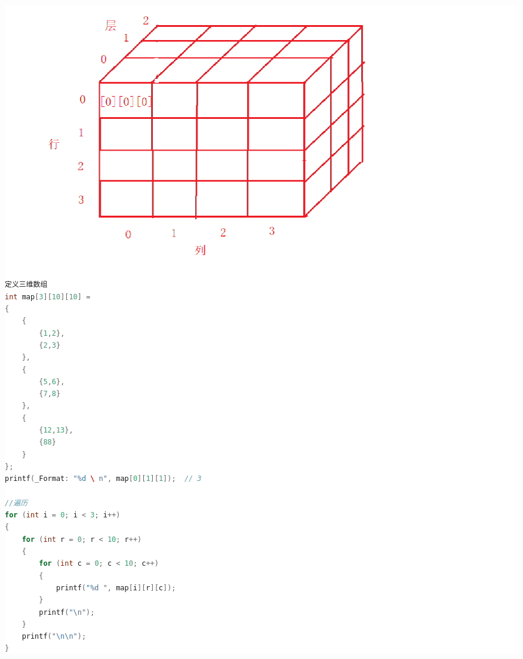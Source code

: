 <img src="C基础.assets/image-20210420223333044.png" alt="image-20210420223333044" style="zoom: 67%;" />

```c
定义三维数组
int map[3][10][10] =
{
    {
    	{1,2},
        {2,3}
    },
    {
    	{5,6},
        {7,8}
    },
    {
    	{12,13},
        {88}
    }
};
printf(_Format: "%d \ n", map[0][1][1]);  // 3

//遍历
for (int i = 0; i < 3; i++)
{
    for (int r = 0; r < 10; r++)
    {
        for (int c = 0; c < 10; c++)
        {
            printf("%d ", map[i][r][c]);
        }
        printf("\n");
    }
    printf("\n\n");
}
```
